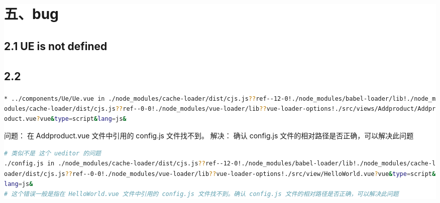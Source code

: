 # 五、bug

## 2.1 UE is not defined


## 2.2 

```BASH
* ../components/Ue/Ue.vue in ./node_modules/cache-loader/dist/cjs.js??ref--12-0!./node_modules/babel-loader/lib!./node_modules/cache-loader/dist/cjs.js??ref--0-0!./node_modules/vue-loader/lib??vue-loader-options!./src/views/Addproduct/Addproduct.vue?vue&type=script&lang=js&
```

问题：
    在 Addproduct.vue 文件中引用的 config.js 文件找不到。
解决：
    确认 config.js 文件的相对路径是否正确，可以解决此问题

```BASH
# 类似不是 这个 ueditor 的问题
./config.js in ./node_modules/cache-loader/dist/cjs.js??ref--12-0!./node_modules/babel-loader/lib!./node_modules/cache-loader/dist/cjs.js??ref--0-0!./node_modules/vue-loader/lib??vue-loader-options!./src/view/HelloWorld.vue?vue&type=script&lang=js&
# 这个错误一般是指在 HelloWorld.vue 文件中引用的 config.js 文件找不到。确认 config.js 文件的相对路径是否正确，可以解决此问题
```